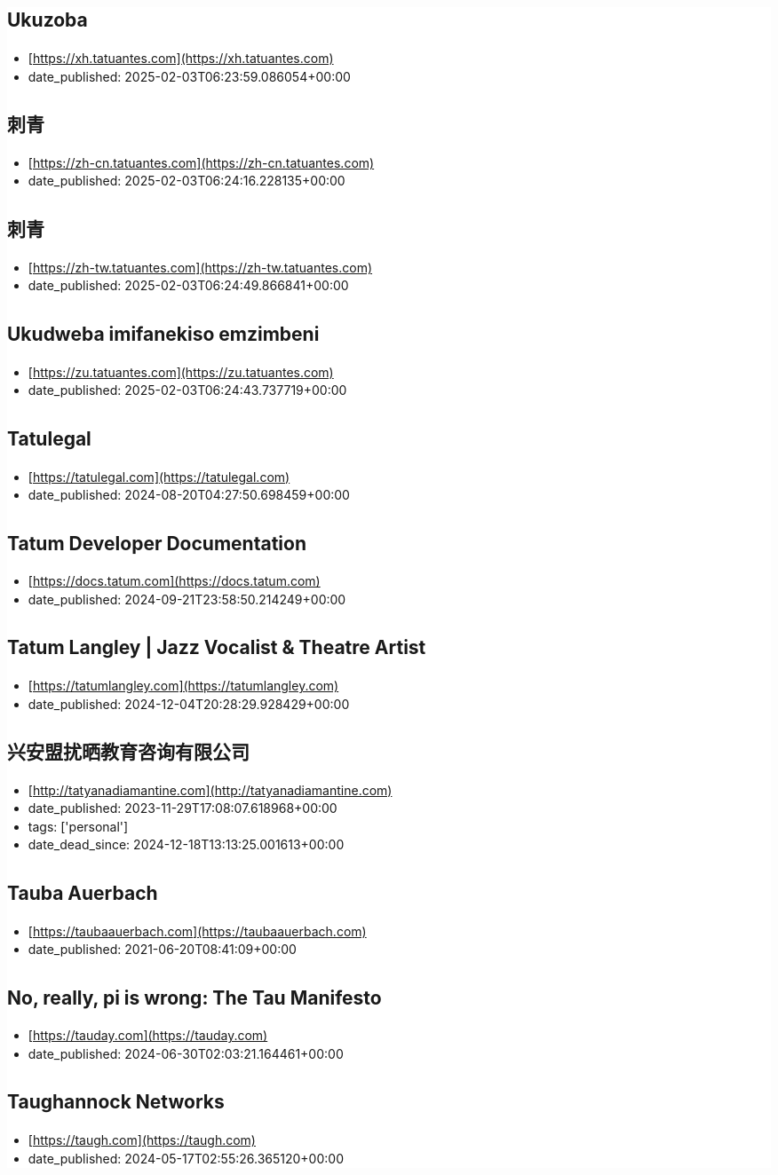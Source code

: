  ## Ukuzoba
 - [https://xh.tatuantes.com](https://xh.tatuantes.com)
 - date_published: 2025-02-03T06:23:59.086054+00:00

 ## 刺青
 - [https://zh-cn.tatuantes.com](https://zh-cn.tatuantes.com)
 - date_published: 2025-02-03T06:24:16.228135+00:00

 ## 刺青
 - [https://zh-tw.tatuantes.com](https://zh-tw.tatuantes.com)
 - date_published: 2025-02-03T06:24:49.866841+00:00

 ## Ukudweba imifanekiso emzimbeni
 - [https://zu.tatuantes.com](https://zu.tatuantes.com)
 - date_published: 2025-02-03T06:24:43.737719+00:00

 ## Tatulegal
 - [https://tatulegal.com](https://tatulegal.com)
 - date_published: 2024-08-20T04:27:50.698459+00:00

 ## Tatum Developer Documentation
 - [https://docs.tatum.com](https://docs.tatum.com)
 - date_published: 2024-09-21T23:58:50.214249+00:00

 ## Tatum Langley | Jazz Vocalist & Theatre Artist
 - [https://tatumlangley.com](https://tatumlangley.com)
 - date_published: 2024-12-04T20:28:29.928429+00:00

 ## 兴安盟扰晒教育咨询有限公司
 - [http://tatyanadiamantine.com](http://tatyanadiamantine.com)
 - date_published: 2023-11-29T17:08:07.618968+00:00
 - tags: ['personal']
 - date_dead_since: 2024-12-18T13:13:25.001613+00:00

 ## Tauba Auerbach
 - [https://taubaauerbach.com](https://taubaauerbach.com)
 - date_published: 2021-06-20T08:41:09+00:00

 ## No, really, pi is wrong: The Tau Manifesto
 - [https://tauday.com](https://tauday.com)
 - date_published: 2024-06-30T02:03:21.164461+00:00

 ## Taughannock Networks
 - [https://taugh.com](https://taugh.com)
 - date_published: 2024-05-17T02:55:26.365120+00:00
